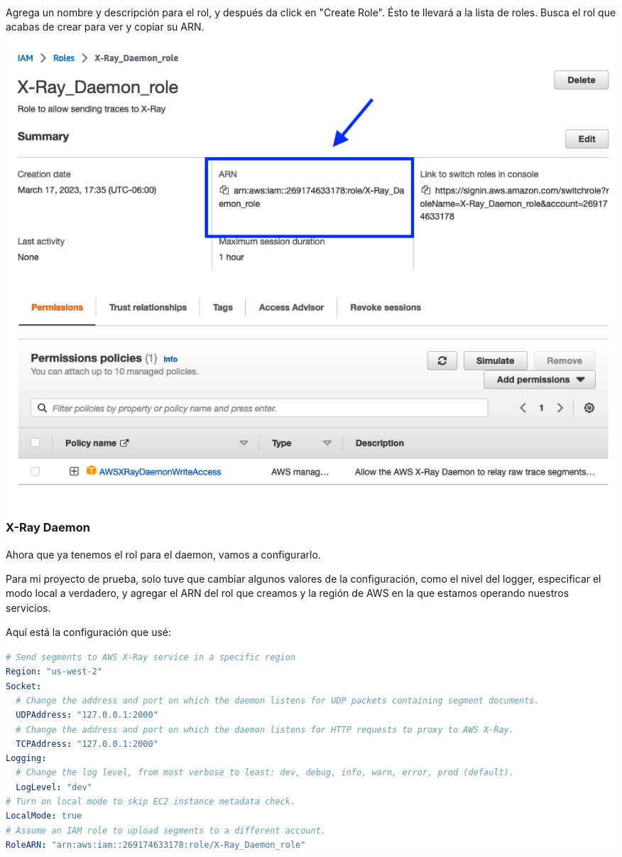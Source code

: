 Agrega un nombre y descripción para el rol, y después da click en "Create Role". Ésto te llevará a la lista de roles. Busca el rol que acabas de crear para ver y copiar su ARN.

![Detalles del rol](https://github.com/makkoman/blogposts/blob/main/x-ray/images/role-details.png)

### X-Ray Daemon

Ahora que ya tenemos el rol para el daemon, vamos a configurarlo.

Para mi proyecto de prueba, solo tuve que cambiar algunos valores de la configuración, como el nivel del logger, especificar el modo local a verdadero, y agregar el ARN del rol que creamos y la región de AWS en la que estamos operando nuestros servicios.

Aquí está la configuración que usé:

```yaml
# Send segments to AWS X-Ray service in a specific region
Region: "us-west-2"
Socket:
  # Change the address and port on which the daemon listens for UDP packets containing segment documents.
  UDPAddress: "127.0.0.1:2000"
  # Change the address and port on which the daemon listens for HTTP requests to proxy to AWS X-Ray.
  TCPAddress: "127.0.0.1:2000"
Logging:
  # Change the log level, from most verbose to least: dev, debug, info, warn, error, prod (default).
  LogLevel: "dev"
# Turn on local mode to skip EC2 instance metadata check.
LocalMode: true
# Assume an IAM role to upload segments to a different account.
RoleARN: "arn:aws:iam::269174633178:role/X-Ray_Daemon_role"
```